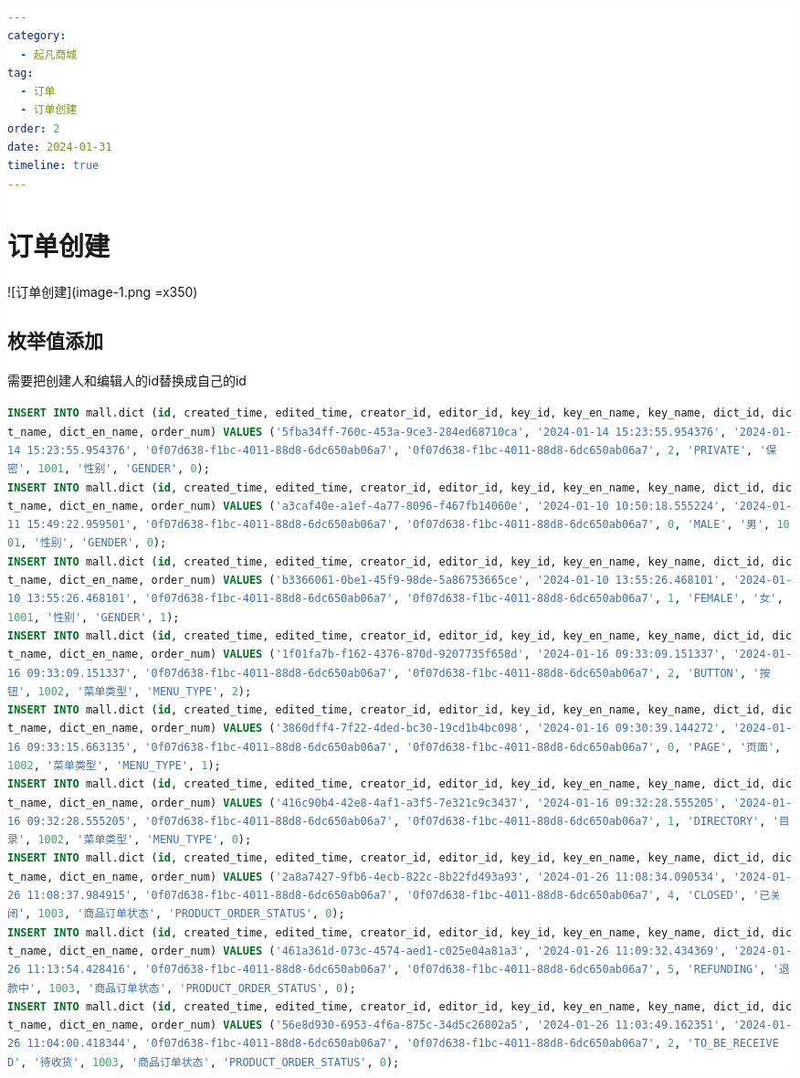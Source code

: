 ```yaml
---
category:
  - 起凡商城
tag:
  - 订单
  - 订单创建
order: 2
date: 2024-01-31
timeline: true
---
```

# 订单创建

![订单创建](image-1.png =x350)

## 枚举值添加

需要把创建人和编辑人的id替换成自己的id

```sql
INSERT INTO mall.dict (id, created_time, edited_time, creator_id, editor_id, key_id, key_en_name, key_name, dict_id, dict_name, dict_en_name, order_num) VALUES ('5fba34ff-760c-453a-9ce3-284ed68710ca', '2024-01-14 15:23:55.954376', '2024-01-14 15:23:55.954376', '0f07d638-f1bc-4011-88d8-6dc650ab06a7', '0f07d638-f1bc-4011-88d8-6dc650ab06a7', 2, 'PRIVATE', '保密', 1001, '性别', 'GENDER', 0);
INSERT INTO mall.dict (id, created_time, edited_time, creator_id, editor_id, key_id, key_en_name, key_name, dict_id, dict_name, dict_en_name, order_num) VALUES ('a3caf40e-a1ef-4a77-8096-f467fb14060e', '2024-01-10 10:50:18.555224', '2024-01-11 15:49:22.959501', '0f07d638-f1bc-4011-88d8-6dc650ab06a7', '0f07d638-f1bc-4011-88d8-6dc650ab06a7', 0, 'MALE', '男', 1001, '性别', 'GENDER', 0);
INSERT INTO mall.dict (id, created_time, edited_time, creator_id, editor_id, key_id, key_en_name, key_name, dict_id, dict_name, dict_en_name, order_num) VALUES ('b3366061-0be1-45f9-98de-5a86753665ce', '2024-01-10 13:55:26.468101', '2024-01-10 13:55:26.468101', '0f07d638-f1bc-4011-88d8-6dc650ab06a7', '0f07d638-f1bc-4011-88d8-6dc650ab06a7', 1, 'FEMALE', '女', 1001, '性别', 'GENDER', 1);
INSERT INTO mall.dict (id, created_time, edited_time, creator_id, editor_id, key_id, key_en_name, key_name, dict_id, dict_name, dict_en_name, order_num) VALUES ('1f01fa7b-f162-4376-870d-9207735f658d', '2024-01-16 09:33:09.151337', '2024-01-16 09:33:09.151337', '0f07d638-f1bc-4011-88d8-6dc650ab06a7', '0f07d638-f1bc-4011-88d8-6dc650ab06a7', 2, 'BUTTON', '按钮', 1002, '菜单类型', 'MENU_TYPE', 2);
INSERT INTO mall.dict (id, created_time, edited_time, creator_id, editor_id, key_id, key_en_name, key_name, dict_id, dict_name, dict_en_name, order_num) VALUES ('3860dff4-7f22-4ded-bc30-19cd1b4bc098', '2024-01-16 09:30:39.144272', '2024-01-16 09:33:15.663135', '0f07d638-f1bc-4011-88d8-6dc650ab06a7', '0f07d638-f1bc-4011-88d8-6dc650ab06a7', 0, 'PAGE', '页面', 1002, '菜单类型', 'MENU_TYPE', 1);
INSERT INTO mall.dict (id, created_time, edited_time, creator_id, editor_id, key_id, key_en_name, key_name, dict_id, dict_name, dict_en_name, order_num) VALUES ('416c90b4-42e8-4af1-a3f5-7e321c9c3437', '2024-01-16 09:32:28.555205', '2024-01-16 09:32:28.555205', '0f07d638-f1bc-4011-88d8-6dc650ab06a7', '0f07d638-f1bc-4011-88d8-6dc650ab06a7', 1, 'DIRECTORY', '目录', 1002, '菜单类型', 'MENU_TYPE', 0);
INSERT INTO mall.dict (id, created_time, edited_time, creator_id, editor_id, key_id, key_en_name, key_name, dict_id, dict_name, dict_en_name, order_num) VALUES ('2a8a7427-9fb6-4ecb-822c-8b22fd493a93', '2024-01-26 11:08:34.090534', '2024-01-26 11:08:37.984915', '0f07d638-f1bc-4011-88d8-6dc650ab06a7', '0f07d638-f1bc-4011-88d8-6dc650ab06a7', 4, 'CLOSED', '已关闭', 1003, '商品订单状态', 'PRODUCT_ORDER_STATUS', 0);
INSERT INTO mall.dict (id, created_time, edited_time, creator_id, editor_id, key_id, key_en_name, key_name, dict_id, dict_name, dict_en_name, order_num) VALUES ('461a361d-073c-4574-aed1-c025e04a81a3', '2024-01-26 11:09:32.434369', '2024-01-26 11:13:54.428416', '0f07d638-f1bc-4011-88d8-6dc650ab06a7', '0f07d638-f1bc-4011-88d8-6dc650ab06a7', 5, 'REFUNDING', '退款中', 1003, '商品订单状态', 'PRODUCT_ORDER_STATUS', 0);
INSERT INTO mall.dict (id, created_time, edited_time, creator_id, editor_id, key_id, key_en_name, key_name, dict_id, dict_name, dict_en_name, order_num) VALUES ('56e8d930-6953-4f6a-875c-34d5c26802a5', '2024-01-26 11:03:49.162351', '2024-01-26 11:04:00.418344', '0f07d638-f1bc-4011-88d8-6dc650ab06a7', '0f07d638-f1bc-4011-88d8-6dc650ab06a7', 2, 'TO_BE_RECEIVED', '待收货', 1003, '商品订单状态', 'PRODUCT_ORDER_STATUS', 0);
```
